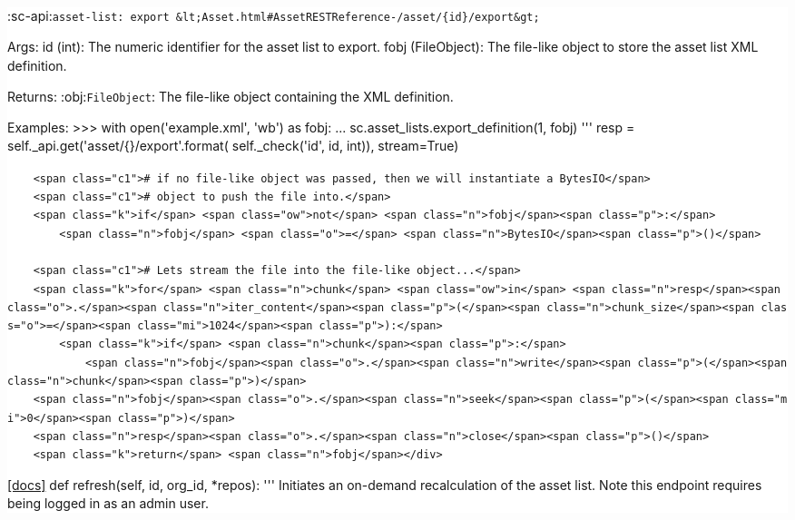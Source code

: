<span class="sd">        :sc-api:`asset-list: export &lt;Asset.html#AssetRESTReference-/asset/{id}/export&gt;`</span>

<span class="sd">        Args:</span>
<span class="sd">            id (int): The numeric identifier for the asset list to export.</span>
<span class="sd">            fobj (FileObject):</span>
<span class="sd">                The file-like object to store the asset list XML definition.</span>

<span class="sd">        Returns:</span>
<span class="sd">            :obj:`FileObject`:</span>
<span class="sd">                The file-like object containing the XML definition.</span>

<span class="sd">        Examples:</span>
<span class="sd">            &gt;&gt;&gt; with open(&#39;example.xml&#39;, &#39;wb&#39;) as fobj:</span>
<span class="sd">            ...     sc.asset_lists.export_definition(1, fobj)</span>
<span class="sd">        &#39;&#39;&#39;</span>
        <span class="n">resp</span> <span class="o">=</span> <span class="bp">self</span><span class="o">.</span><span class="n">_api</span><span class="o">.</span><span class="n">get</span><span class="p">(</span><span class="s1">&#39;asset/</span><span class="si">{}</span><span class="s1">/export&#39;</span><span class="o">.</span><span class="n">format</span><span class="p">(</span>
            <span class="bp">self</span><span class="o">.</span><span class="n">_check</span><span class="p">(</span><span class="s1">&#39;id&#39;</span><span class="p">,</span> <span class="nb">id</span><span class="p">,</span> <span class="nb">int</span><span class="p">)),</span> <span class="n">stream</span><span class="o">=</span><span class="kc">True</span><span class="p">)</span>

        <span class="c1"># if no file-like object was passed, then we will instantiate a BytesIO</span>
        <span class="c1"># object to push the file into.</span>
        <span class="k">if</span> <span class="ow">not</span> <span class="n">fobj</span><span class="p">:</span>
            <span class="n">fobj</span> <span class="o">=</span> <span class="n">BytesIO</span><span class="p">()</span>

        <span class="c1"># Lets stream the file into the file-like object...</span>
        <span class="k">for</span> <span class="n">chunk</span> <span class="ow">in</span> <span class="n">resp</span><span class="o">.</span><span class="n">iter_content</span><span class="p">(</span><span class="n">chunk_size</span><span class="o">=</span><span class="mi">1024</span><span class="p">):</span>
            <span class="k">if</span> <span class="n">chunk</span><span class="p">:</span>
                <span class="n">fobj</span><span class="o">.</span><span class="n">write</span><span class="p">(</span><span class="n">chunk</span><span class="p">)</span>
        <span class="n">fobj</span><span class="o">.</span><span class="n">seek</span><span class="p">(</span><span class="mi">0</span><span class="p">)</span>
        <span class="n">resp</span><span class="o">.</span><span class="n">close</span><span class="p">()</span>
        <span class="k">return</span> <span class="n">fobj</span></div>

<div class="viewcode-block" id="AssetListAPI.refresh"><a class="viewcode-back" href="../../../tenable.sc.md#tenable.sc.asset_lists.AssetListAPI.refresh">[docs]</a>    <span class="k">def</span> <span class="nf">refresh</span><span class="p">(</span><span class="bp">self</span><span class="p">,</span> <span class="nb">id</span><span class="p">,</span> <span class="n">org_id</span><span class="p">,</span> <span class="o">*</span><span class="n">repos</span><span class="p">):</span>
        <span class="sd">&#39;&#39;&#39;</span>
<span class="sd">        Initiates an on-demand recalculation of the asset list.  Note this</span>
<span class="sd">        endpoint requires being logged in as an admin user.</span>
